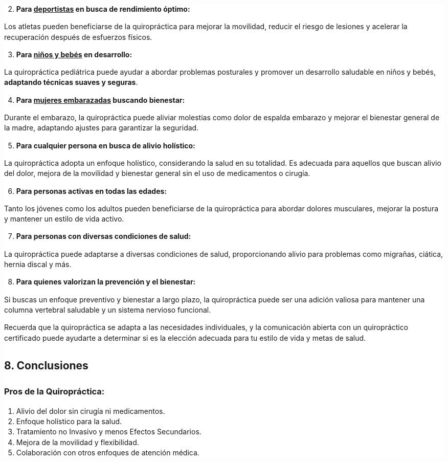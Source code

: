 

2. **Para [deportistas](https://columnaquiro.com/para-quien-sirve-la-quiropractica/deportistas) en busca de rendimiento óptimo:**

Los atletas pueden beneficiarse de la quiropráctica para mejorar la movilidad, reducir el riesgo de lesiones y acelerar la recuperación después de esfuerzos físicos.



3. **Para [niños y bebés](https://columnaquiro.com/para-quien-sirve-la-quiropractica/bebes-y-ninos) en desarrollo:**

La quiropráctica pediátrica puede ayudar a abordar problemas posturales y promover un desarrollo saludable en niños y bebés, **adaptando técnicas suaves y seguras**.



4. **Para [mujeres embarazadas](https://columnaquiro.com/para-quien-sirve-la-quiropractica/embarazadas) buscando bienestar:**

Durante el embarazo, la quiropráctica puede aliviar molestias como dolor de espalda embarazo y mejorar el bienestar general de la madre, adaptando ajustes para garantizar la seguridad.



5. **Para cualquier persona en busca de alivio holístico:**

La quiropráctica adopta un enfoque holístico, considerando la salud en su totalidad. Es adecuada para aquellos que buscan alivio del dolor, mejora de la movilidad y bienestar general sin el uso de medicamentos o cirugía.



6. **Para personas activas en todas las edades:**

Tanto los jóvenes como los adultos pueden beneficiarse de la quiropráctica para abordar dolores musculares, mejorar la postura y mantener un estilo de vida activo.



7. **Para personas con diversas condiciones de salud:**

La quiropráctica puede adaptarse a diversas condiciones de salud, proporcionando alivio para problemas como migrañas, ciática, hernia discal y más.



8. **Para quienes valorizan la prevención y el bienestar:**

Si buscas un enfoque preventivo y bienestar a largo plazo, la quiropráctica puede ser una adición valiosa para mantener una columna vertebral saludable y un sistema nervioso funcional.

Recuerda que la quiropráctica se adapta a las necesidades individuales, y la comunicación abierta con un quiropráctico certificado puede ayudarte a determinar si es la elección adecuada para tu estilo de vida y metas de salud.


## 8. Conclusiones

### Pros de la Quiropráctica:



1. Alivio del dolor sin cirugía ni medicamentos.
2. Enfoque holístico para la salud.
3. Tratamiento no Invasivo y menos Efectos Secundarios.
4. Mejora de la movilidad y flexibilidad.
5. Colaboración con otros enfoques de atención médica.
